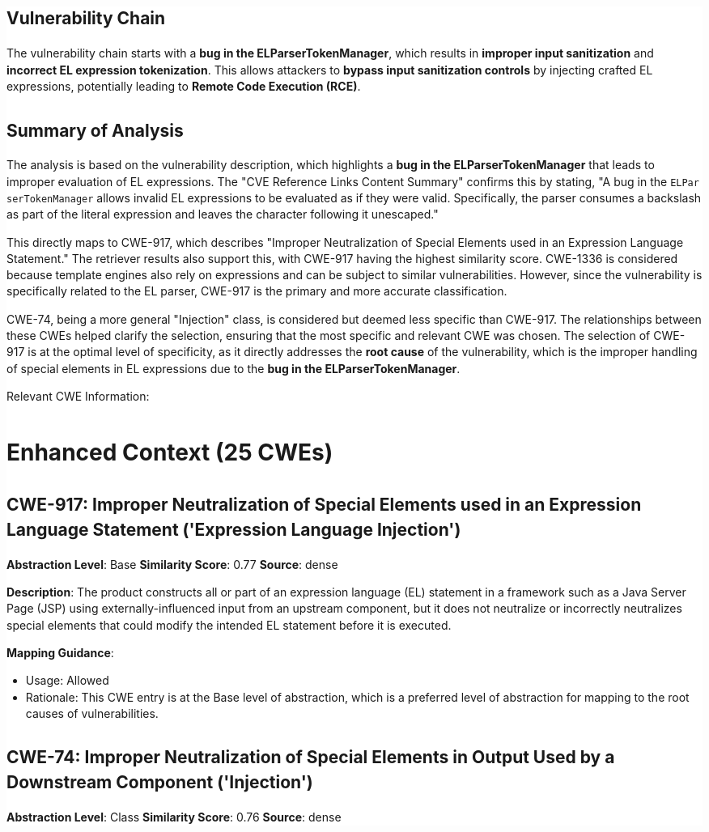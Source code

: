## Vulnerability Chain
The vulnerability chain starts with a **bug in the ELParserTokenManager**, which results in **improper input sanitization** and **incorrect EL expression tokenization**. This allows attackers to **bypass input sanitization controls** by injecting crafted EL expressions, potentially leading to **Remote Code Execution (RCE)**.

## Summary of Analysis
The analysis is based on the vulnerability description, which highlights a **bug in the ELParserTokenManager** that leads to improper evaluation of EL expressions. The "CVE Reference Links Content Summary" confirms this by stating, "A bug in the `ELParserTokenManager` allows invalid EL expressions to be evaluated as if they were valid. Specifically, the parser consumes a backslash as part of the literal expression and leaves the character following it unescaped."

This directly maps to CWE-917, which describes "Improper Neutralization of Special Elements used in an Expression Language Statement." The retriever results also support this, with CWE-917 having the highest similarity score. CWE-1336 is considered because template engines also rely on expressions and can be subject to similar vulnerabilities. However, since the vulnerability is specifically related to the EL parser, CWE-917 is the primary and more accurate classification.

CWE-74, being a more general "Injection" class, is considered but deemed less specific than CWE-917. The relationships between these CWEs helped clarify the selection, ensuring that the most specific and relevant CWE was chosen. The selection of CWE-917 is at the optimal level of specificity, as it directly addresses the **root cause** of the vulnerability, which is the improper handling of special elements in EL expressions due to the **bug in the ELParserTokenManager**.

Relevant CWE Information:

# Enhanced Context (25 CWEs)

## CWE-917: Improper Neutralization of Special Elements used in an Expression Language Statement ('Expression Language Injection')
**Abstraction Level**: Base
**Similarity Score**: 0.77
**Source**: dense

**Description**:
The product constructs all or part of an expression language (EL) statement in a framework such as a Java Server Page (JSP) using externally-influenced input from an upstream component, but it does not neutralize or incorrectly neutralizes special elements that could modify the intended EL statement before it is executed.

**Mapping Guidance**:
- Usage: Allowed
- Rationale: This CWE entry is at the Base level of abstraction, which is a preferred level of abstraction for mapping to the root causes of vulnerabilities.

## CWE-74: Improper Neutralization of Special Elements in Output Used by a Downstream Component ('Injection')
**Abstraction Level**: Class
**Similarity Score**: 0.76
**Source**: dense
